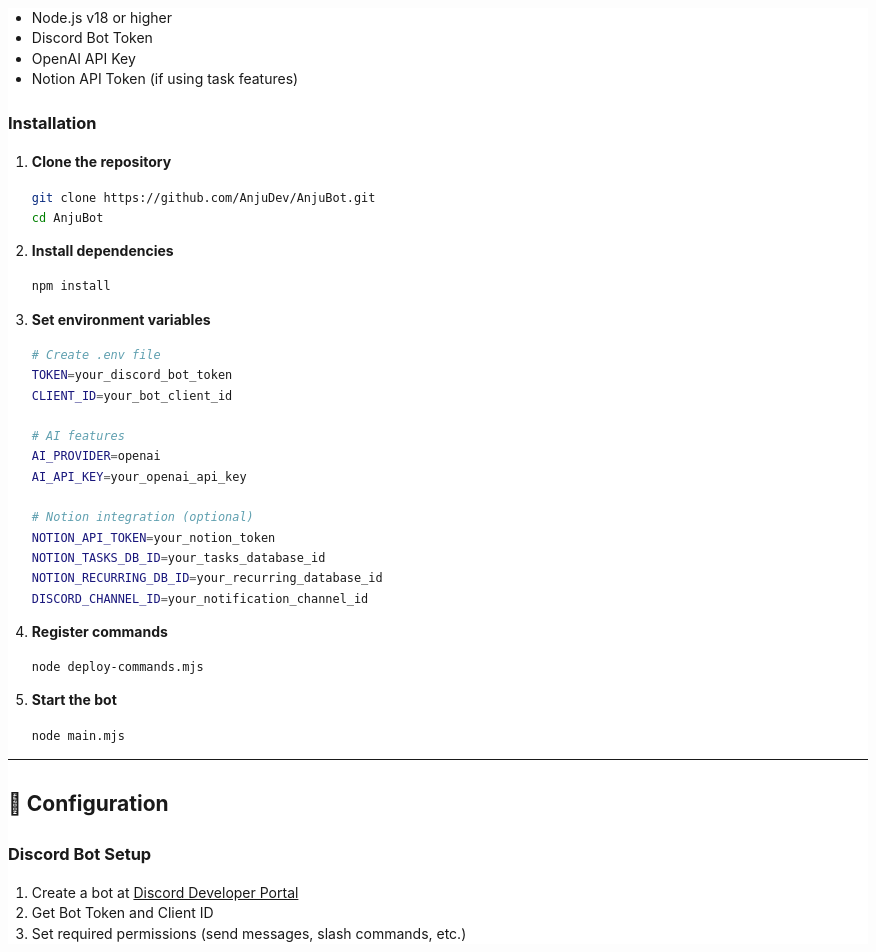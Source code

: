 - Node.js v18 or higher
- Discord Bot Token
- OpenAI API Key
- Notion API Token (if using task features)

### Installation

1. **Clone the repository**

   ```bash
   git clone https://github.com/AnjuDev/AnjuBot.git
   cd AnjuBot
   ```

2. **Install dependencies**

   ```bash
   npm install
   ```

3. **Set environment variables**

   ```bash
   # Create .env file
   TOKEN=your_discord_bot_token
   CLIENT_ID=your_bot_client_id

   # AI features
   AI_PROVIDER=openai
   AI_API_KEY=your_openai_api_key

   # Notion integration (optional)
   NOTION_API_TOKEN=your_notion_token
   NOTION_TASKS_DB_ID=your_tasks_database_id
   NOTION_RECURRING_DB_ID=your_recurring_database_id
   DISCORD_CHANNEL_ID=your_notification_channel_id
   ```

4. **Register commands**

   ```bash
   node deploy-commands.mjs
   ```

5. **Start the bot**
   ```bash
   node main.mjs
   ```

---

## 🔧 Configuration

### Discord Bot Setup

1. Create a bot at [Discord Developer Portal](https://discord.com/developers/applications)
2. Get Bot Token and Client ID
3. Set required permissions (send messages, slash commands, etc.)
